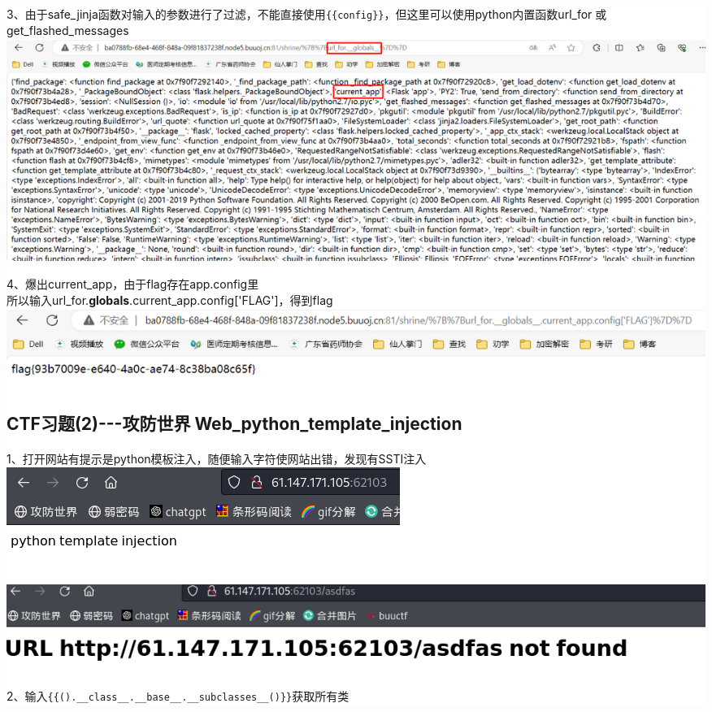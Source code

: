 3、由于safe_jinja函数对输入的参数进行了过滤，不能直接使用`{{config}}`，但这里可以使用python内置函数url_for 或 get_flashed_messages
![](ssti/5.png)
<br>

4、爆出current_app，由于flag存在app.config里  
所以输入url_for.__globals__.current_app.config['FLAG']，得到flag
![](ssti/6.png)
<br>

## CTF习题(2)---攻防世界 Web_python_template_injection

1、打开网站有提示是python模板注入，随便输入字符使网站出错，发现有SSTI注入
![](ssti/7.png)

![](ssti/8.png)
<br>

2、输入`{{().__class__.__base__.__subclasses__()}}`获取所有类